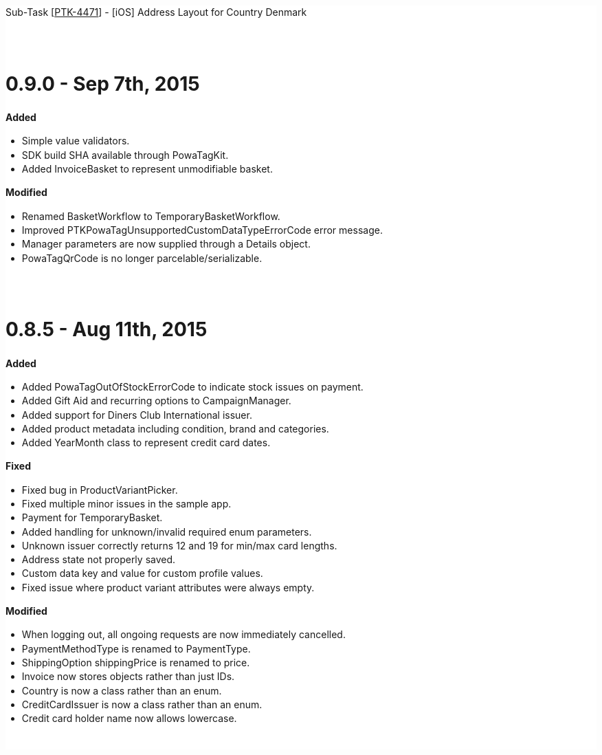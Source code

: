Sub-Task
[<a href='https://jira.powa.com/jira/browse/PTK-4471'>PTK-4471</a>] -         [iOS] Address Layout for Country Denmark

<br />

# 0.9.0 - Sep 7th, 2015

**Added**

* Simple value validators.
* SDK build SHA available through PowaTagKit.
* Added InvoiceBasket to represent unmodifiable basket.

**Modified**

* Renamed BasketWorkflow to TemporaryBasketWorkflow.
* Improved PTKPowaTagUnsupportedCustomDataTypeErrorCode error message.
* Manager parameters are now supplied through a Details object.
* PowaTagQrCode is no longer parcelable/serializable.

<br />

# 0.8.5 - Aug 11th, 2015

**Added**

* Added PowaTagOutOfStockErrorCode to indicate stock issues on payment.
* Added Gift Aid and recurring options to CampaignManager.
* Added support for Diners Club International issuer.
* Added product metadata including condition, brand and categories.
* Added YearMonth class to represent credit card dates.

**Fixed**

* Fixed bug in ProductVariantPicker.
* Fixed multiple minor issues in the sample app.
* Payment for TemporaryBasket.
* Added handling for unknown/invalid required enum parameters.
* Unknown issuer correctly returns 12 and 19 for min/max card lengths.
* Address state not properly saved.
* Custom data key and value for custom profile values.
* Fixed issue where product variant attributes were always empty.

**Modified**

* When logging out, all ongoing requests are now immediately cancelled.
* PaymentMethodType is renamed to PaymentType.
* ShippingOption shippingPrice is renamed to price.
* Invoice now stores objects rather than just IDs.
* Country is now a class rather than an enum.
* CreditCardIssuer is now a class rather than an enum.
* Credit card holder name now allows lowercase.

<br />
